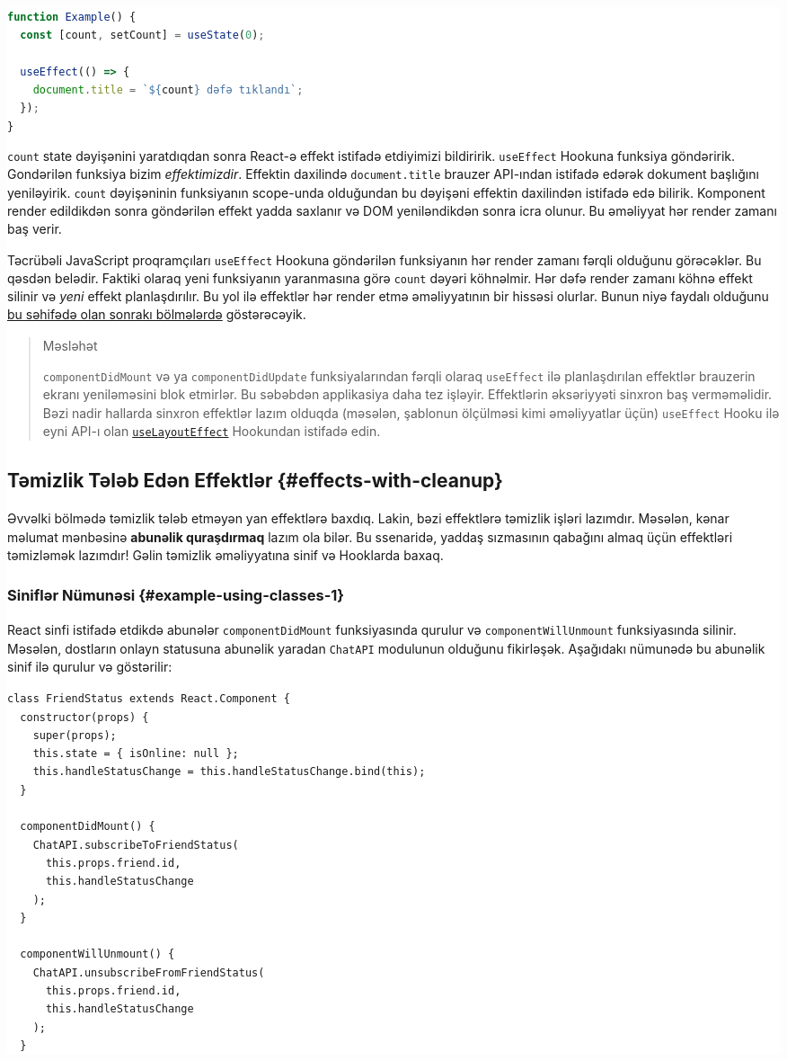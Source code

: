 ```js
function Example() {
  const [count, setCount] = useState(0);

  useEffect(() => {
    document.title = `${count} dəfə tıklandı`;
  });
}
```

`count` state dəyişənini yaratdıqdan sonra React-ə effekt istifadə etdiyimizi bildiririk. `useEffect` Hookuna funksiya göndəririk. Gondərilən funksiya bizim *effektimizdir*. Effektin daxilində `document.title` brauzer API-ından istifadə edərək dokument başlığını yeniləyirik. `count` dəyişəninin funksiyanın scope-unda olduğundan bu dəyişəni effektin daxilindən istifadə edə bilirik. Komponent render edildikdən sonra göndərilən effekt yadda saxlanır və DOM yeniləndikdən sonra icra olunur. Bu əməliyyat hər render zamanı baş verir.

Təcrübəli JavaScript proqramçıları `useEffect` Hookuna göndərilən funksiyanın hər render zamanı fərqli olduğunu görəcəklər. Bu qəsdən belədir. Faktiki olaraq yeni funksiyanın yaranmasına görə `count` dəyəri köhnəlmir. Hər dəfə render zamanı köhnə effekt silinir və _yeni_ effekt planlaşdırılır. Bu yol ilə effektlər hər render etmə əməliyyatının bir hissəsi olurlar. Bunun niyə faydalı olduğunu [bu səhifədə olan sonrakı bölmələrdə](#explanation-why-effects-run-on-each-update) göstərəcəyik.

>Məsləhət
>
>`componentDidMount` və ya `componentDidUpdate` funksiyalarından fərqli olaraq `useEffect` ilə planlaşdırılan effektlər brauzerin ekranı yeniləməsini blok etmirlər. Bu səbəbdən applikasiya daha tez işləyir. Effektlərin əksəriyyəti sinxron baş verməməlidir. Bəzi nadir hallarda sinxron effektlər lazım olduqda (məsələn, şablonun ölçülməsi kimi əməliyyatlar üçün) `useEffect` Hooku ilə eyni API-ı olan [`useLayoutEffect`](/docs/hooks-reference.html#uselayouteffect) Hookundan istifadə edin.

## Təmizlik Tələb Edən Effektlər {#effects-with-cleanup}

Əvvəlki bölmədə təmizlik tələb etməyən yan effektlərə baxdıq. Lakin, bəzi effektlərə təmizlik işləri lazımdır. Məsələn, kənar məlumat mənbəsinə **abunəlik quraşdırmaq** lazım ola bilər. Bu ssenaridə, yaddaş sızmasının qabağını almaq üçün effektləri təmizləmək lazımdır! Gəlin təmizlik əməliyyatına sinif və Hooklarda baxaq.

### Siniflər Nümunəsi {#example-using-classes-1}

React sinfi istifadə etdikdə abunələr `componentDidMount` funksiyasında qurulur və `componentWillUnmount` funksiyasında silinir. Məsələn, dostların onlayn statusuna abunəlik yaradan `ChatAPI` modulunun olduğunu fikirləşək. Aşağıdakı nümunədə bu abunəlik sinif ilə qurulur və göstərilir:

```js{8-26}
class FriendStatus extends React.Component {
  constructor(props) {
    super(props);
    this.state = { isOnline: null };
    this.handleStatusChange = this.handleStatusChange.bind(this);
  }

  componentDidMount() {
    ChatAPI.subscribeToFriendStatus(
      this.props.friend.id,
      this.handleStatusChange
    );
  }

  componentWillUnmount() {
    ChatAPI.unsubscribeFromFriendStatus(
      this.props.friend.id,
      this.handleStatusChange
    );
  }

```
